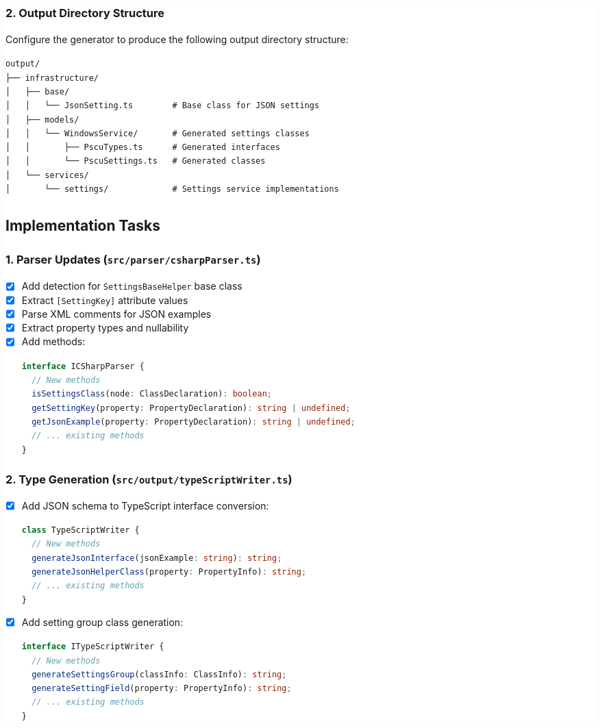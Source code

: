 ### 2. Output Directory Structure
Configure the generator to produce the following output directory structure:
```
output/
├── infrastructure/
│   ├── base/
│   │   └── JsonSetting.ts        # Base class for JSON settings
│   ├── models/
│   │   └── WindowsService/       # Generated settings classes
│   │       ├── PscuTypes.ts      # Generated interfaces
│   │       └── PscuSettings.ts   # Generated classes
│   └── services/
│       └── settings/             # Settings service implementations
```

## Implementation Tasks

### 1. Parser Updates (`src/parser/csharpParser.ts`)
- [x] Add detection for `SettingsBaseHelper` base class
- [x] Extract `[SettingKey]` attribute values
- [x] Parse XML comments for JSON examples
- [x] Extract property types and nullability
- [x] Add methods:
  ```typescript
  interface ICSharpParser {
    // New methods
    isSettingsClass(node: ClassDeclaration): boolean;
    getSettingKey(property: PropertyDeclaration): string | undefined;
    getJsonExample(property: PropertyDeclaration): string | undefined;
    // ... existing methods
  }
  ```

### 2. Type Generation (`src/output/typeScriptWriter.ts`)
- [x] Add JSON schema to TypeScript interface conversion:
  ```typescript
  class TypeScriptWriter {
    // New methods
    generateJsonInterface(jsonExample: string): string;
    generateJsonHelperClass(property: PropertyInfo): string;
    // ... existing methods
  }
  ```
- [x] Add setting group class generation:
  ```typescript
  interface ITypeScriptWriter {
    // New methods
    generateSettingsGroup(classInfo: ClassInfo): string;
    generateSettingField(property: PropertyInfo): string;
    // ... existing methods
  }
  ```
